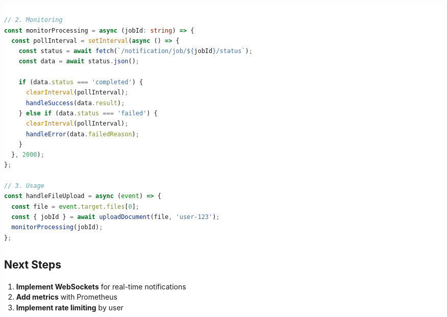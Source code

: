 ```typescript

// 2. Monitoring
const monitorProcessing = async (jobId: string) => {
  const pollInterval = setInterval(async () => {
    const status = await fetch(`/notification/job/${jobId}/status`);
    const data = await status.json();
    
    if (data.status === 'completed') {
      clearInterval(pollInterval);
      handleSuccess(data.result);
    } else if (data.status === 'failed') {
      clearInterval(pollInterval);
      handleError(data.failedReason);
    }
  }, 2000);
};

// 3. Usage
const handleFileUpload = async (event) => {
  const file = event.target.files[0];
  const { jobId } = await uploadDocument(file, 'user-123');
  monitorProcessing(jobId);
};
```

## Next Steps

1. **Implement WebSockets** for real-time notifications
2. **Add metrics** with Prometheus
3. **Implement rate limiting** by user